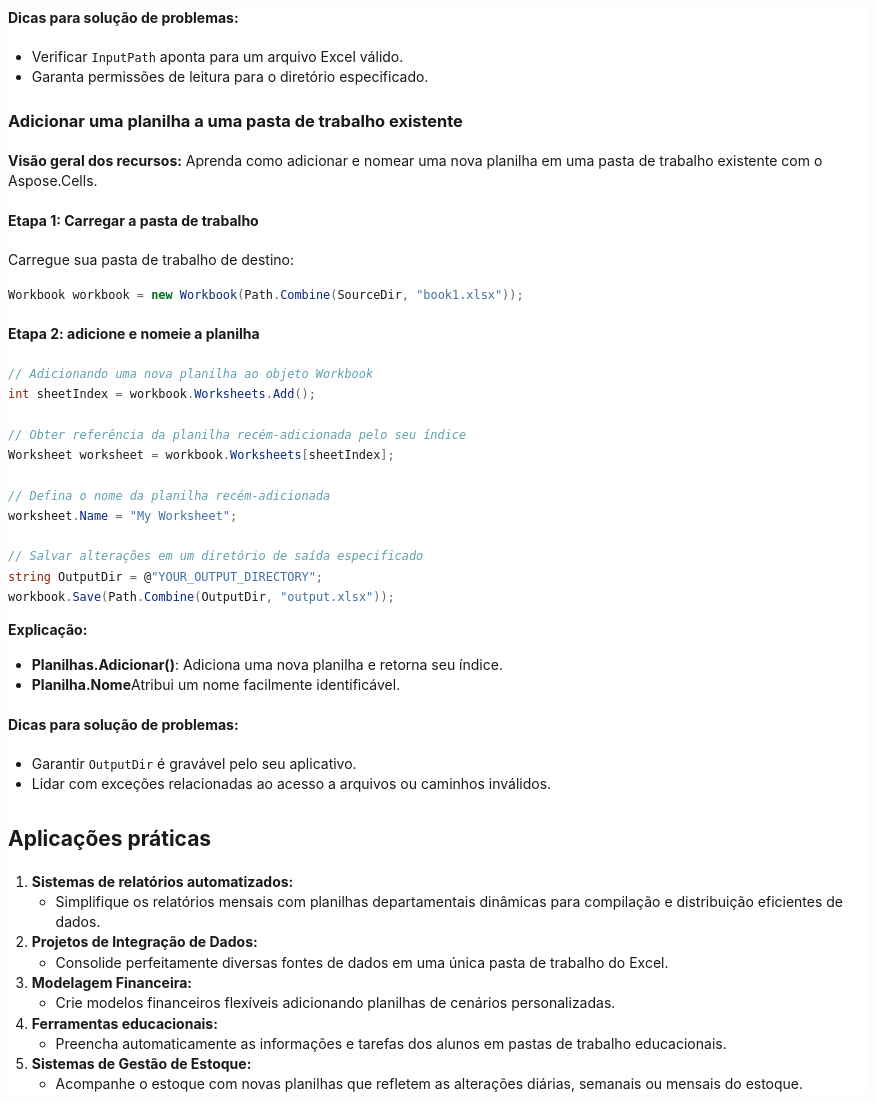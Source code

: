 #### Dicas para solução de problemas:
- Verificar `InputPath` aponta para um arquivo Excel válido.
- Garanta permissões de leitura para o diretório especificado.

### Adicionar uma planilha a uma pasta de trabalho existente
**Visão geral dos recursos:**
Aprenda como adicionar e nomear uma nova planilha em uma pasta de trabalho existente com o Aspose.Cells.

#### Etapa 1: Carregar a pasta de trabalho
Carregue sua pasta de trabalho de destino:
```csharp
Workbook workbook = new Workbook(Path.Combine(SourceDir, "book1.xlsx"));
```

#### Etapa 2: adicione e nomeie a planilha
```csharp
// Adicionando uma nova planilha ao objeto Workbook
int sheetIndex = workbook.Worksheets.Add();

// Obter referência da planilha recém-adicionada pelo seu índice
Worksheet worksheet = workbook.Worksheets[sheetIndex];

// Defina o nome da planilha recém-adicionada
worksheet.Name = "My Worksheet";

// Salvar alterações em um diretório de saída especificado
string OutputDir = @"YOUR_OUTPUT_DIRECTORY";
workbook.Save(Path.Combine(OutputDir, "output.xlsx"));
```
**Explicação:**
- **Planilhas.Adicionar()**: Adiciona uma nova planilha e retorna seu índice.
- **Planilha.Nome**Atribui um nome facilmente identificável.

#### Dicas para solução de problemas:
- Garantir `OutputDir` é gravável pelo seu aplicativo.
- Lidar com exceções relacionadas ao acesso a arquivos ou caminhos inválidos.

## Aplicações práticas
1. **Sistemas de relatórios automatizados:**
   - Simplifique os relatórios mensais com planilhas departamentais dinâmicas para compilação e distribuição eficientes de dados.
2. **Projetos de Integração de Dados:**
   - Consolide perfeitamente diversas fontes de dados em uma única pasta de trabalho do Excel.
3. **Modelagem Financeira:**
   - Crie modelos financeiros flexíveis adicionando planilhas de cenários personalizadas.
4. **Ferramentas educacionais:**
   - Preencha automaticamente as informações e tarefas dos alunos em pastas de trabalho educacionais.
5. **Sistemas de Gestão de Estoque:**
   - Acompanhe o estoque com novas planilhas que refletem as alterações diárias, semanais ou mensais do estoque.
